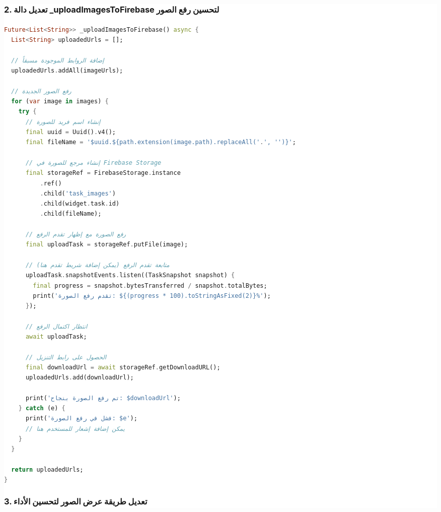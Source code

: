 ### 2. تعديل دالة _uploadImagesToFirebase لتحسين رفع الصور

```dart
Future<List<String>> _uploadImagesToFirebase() async {
  List<String> uploadedUrls = [];

  // إضافة الروابط الموجودة مسبقاً
  uploadedUrls.addAll(imageUrls);

  // رفع الصور الجديدة
  for (var image in images) {
    try {
      // إنشاء اسم فريد للصورة
      final uuid = Uuid().v4();
      final fileName = '$uuid.${path.extension(image.path).replaceAll('.', '')}';

      // إنشاء مرجع للصورة في Firebase Storage
      final storageRef = FirebaseStorage.instance
          .ref()
          .child('task_images')
          .child(widget.task.id)
          .child(fileName);

      // رفع الصورة مع إظهار تقدم الرفع
      final uploadTask = storageRef.putFile(image);
      
      // متابعة تقدم الرفع (يمكن إضافة شريط تقدم هنا)
      uploadTask.snapshotEvents.listen((TaskSnapshot snapshot) {
        final progress = snapshot.bytesTransferred / snapshot.totalBytes;
        print('تقدم رفع الصورة: ${(progress * 100).toStringAsFixed(2)}%');
      });

      // انتظار اكتمال الرفع
      await uploadTask;

      // الحصول على رابط التنزيل
      final downloadUrl = await storageRef.getDownloadURL();
      uploadedUrls.add(downloadUrl);

      print('تم رفع الصورة بنجاح: $downloadUrl');
    } catch (e) {
      print('فشل في رفع الصورة: $e');
      // يمكن إضافة إشعار للمستخدم هنا
    }
  }

  return uploadedUrls;
}
```

### 3. تعديل طريقة عرض الصور لتحسين الأداء
